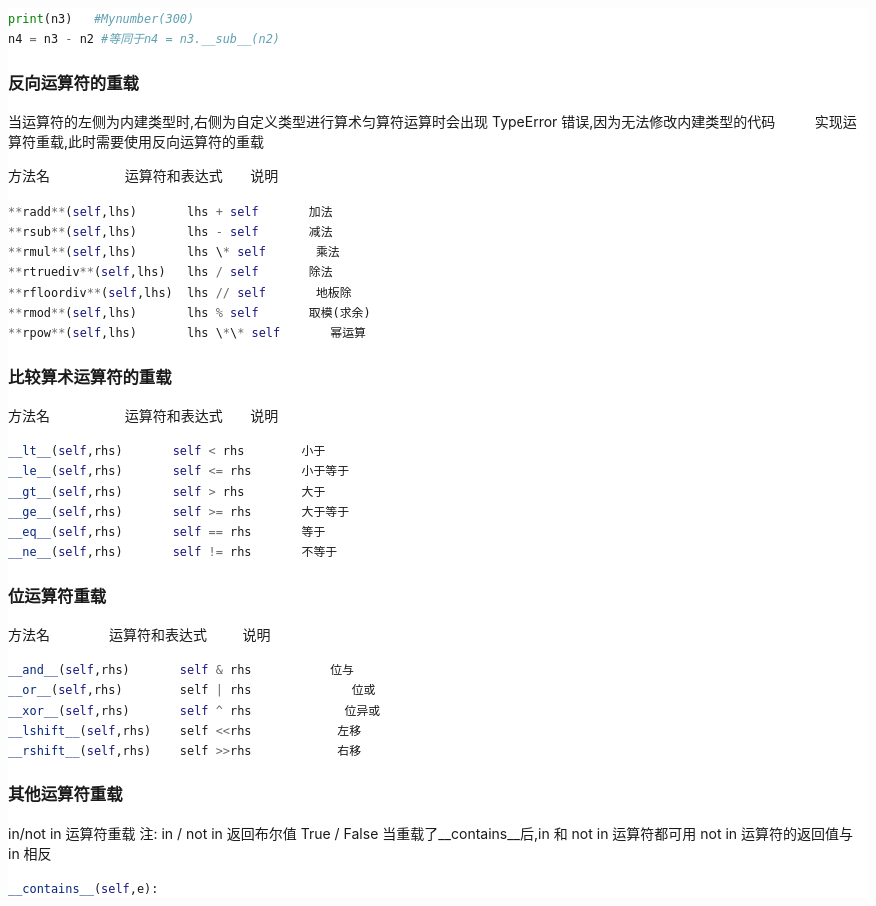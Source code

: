 ```python
print(n3)   #Mynumber(300)
n4 = n3 - n2 #等同于n4 = n3.__sub__(n2)
```

### 反向运算符的重载

当运算符的左侧为内建类型时,右侧为自定义类型进行算术匀算符运算时会出现 TypeError 错误,因为无法修改内建类型的代码          实现运算符重载,此时需要使用反向运算符的重载

方法名                   运算符和表达式       说明

```python
**radd**(self,lhs)       lhs + self       加法
**rsub**(self,lhs)       lhs - self       减法
**rmul**(self,lhs)       lhs \* self       乘法
**rtruediv**(self,lhs)   lhs / self       除法
**rfloordiv**(self,lhs)  lhs // self       地板除
**rmod**(self,lhs)       lhs % self       取模(求余)
**rpow**(self,lhs)       lhs \*\* self       幂运算
```

### 比较算术运算符的重载

方法名                   运算符和表达式       说明

```python
__lt__(self,rhs)       self < rhs        小于
__le__(self,rhs)       self <= rhs       小于等于
__gt__(self,rhs)       self > rhs        大于
__ge__(self,rhs)       self >= rhs       大于等于
__eq__(self,rhs)       self == rhs       等于
__ne__(self,rhs)       self != rhs       不等于
```

### 位运算符重载

方法名               运算符和表达式         说明

```python
__and__(self,rhs)       self & rhs           位与
__or__(self,rhs)        self | rhs              位或
__xor__(self,rhs)       self ^ rhs             位异或
__lshift__(self,rhs)    self <<rhs            左移
__rshift__(self,rhs)    self >>rhs            右移
```

### 其他运算符重载

in/not in 运算符重载
注: in / not in 返回布尔值 True / False
当重载了\_\_contains\_\_后,in 和 not in 运算符都可用
not in 运算符的返回值与 in 相反

```python
__contains__(self,e):
```
